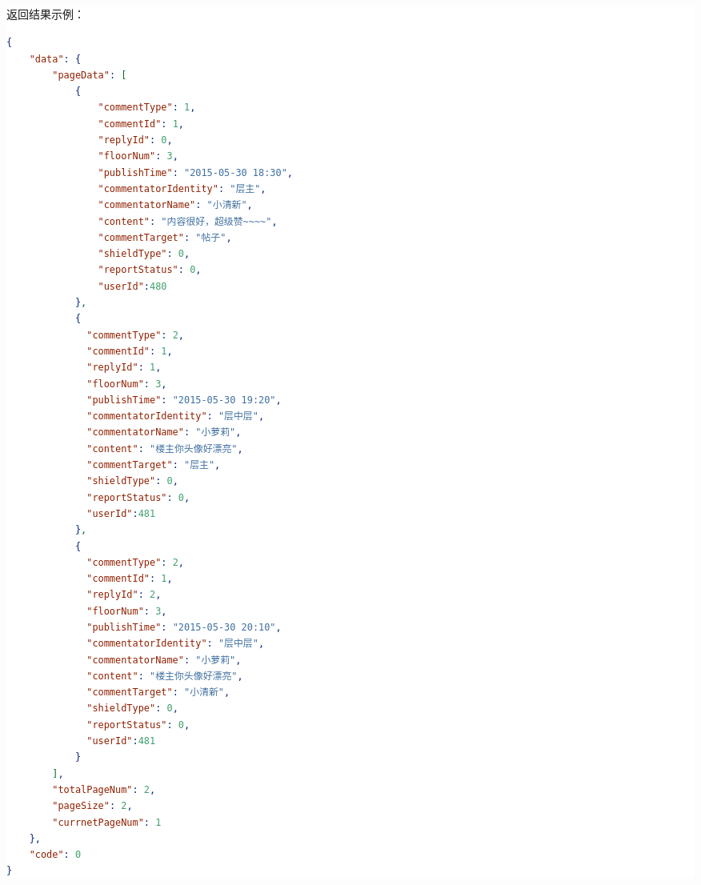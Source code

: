 返回结果示例：

```json
{
    "data": {
        "pageData": [
            {
                "commentType": 1,
                "commentId": 1,
                "replyId": 0,
                "floorNum": 3,
                "publishTime": "2015-05-30 18:30",
                "commentatorIdentity": "层主",
                "commentatorName": "小清新",
                "content": "内容很好，超级赞~~~~",
                "commentTarget": "帖子",
                "shieldType": 0,
                "reportStatus": 0,
                "userId":480
            },
            {
              "commentType": 2,
              "commentId": 1,
              "replyId": 1,
              "floorNum": 3,
              "publishTime": "2015-05-30 19:20",
              "commentatorIdentity": "层中层",
              "commentatorName": "小萝莉",
              "content": "楼主你头像好漂亮",
              "commentTarget": "层主",
              "shieldType": 0,
              "reportStatus": 0,
              "userId":481
            },
            {
              "commentType": 2,
              "commentId": 1,
              "replyId": 2,
              "floorNum": 3,
              "publishTime": "2015-05-30 20:10",
              "commentatorIdentity": "层中层",
              "commentatorName": "小萝莉",
              "content": "楼主你头像好漂亮",
              "commentTarget": "小清新",
              "shieldType": 0,
              "reportStatus": 0,
              "userId":481
            }
        ],
        "totalPageNum": 2,
        "pageSize": 2,
        "currnetPageNum": 1
    },
    "code": 0
}
```
